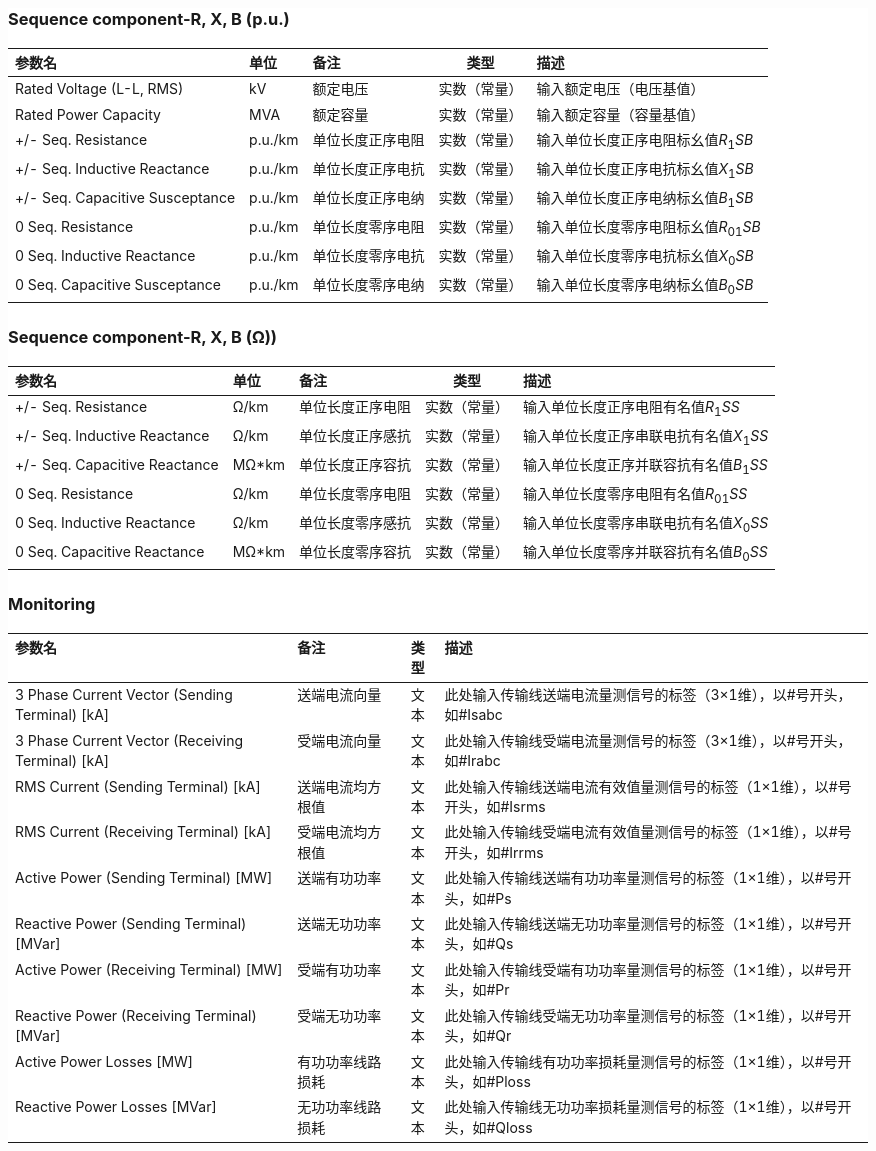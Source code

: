 ### Sequence component-R, X, B (p.u.)
| 参数名 | 单位 | 备注 | 类型 | 描述 |
| :--- | :--- | :--- | :--: | :--- |
| Rated Voltage (L-L, RMS) | kV | 额定电压 | 实数（常量） | 输入额定电压（电压基值） |
| Rated Power Capacity | MVA | 额定容量 | 实数（常量） | 输入额定容量（容量基值） |
| +/- Seq. Resistance | p.u./km | 单位长度正序电阻 | 实数（常量） | 输入单位长度正序电阻标幺值$R_1SB$ |
| +/- Seq. Inductive Reactance | p.u./km | 单位长度正序电抗 | 实数（常量） | 输入单位长度正序电抗标幺值$X_1SB$ |
| +/- Seq. Capacitive Susceptance | p.u./km | 单位长度正序电纳 | 实数（常量） | 输入单位长度正序电纳标幺值$B_1SB$ |
| 0 Seq. Resistance | p.u./km | 单位长度零序电阻 | 实数（常量） | 输入单位长度零序电阻标幺值$R_01SB$ |
| 0 Seq. Inductive Reactance | p.u./km | 单位长度零序电抗 | 实数（常量） | 输入单位长度零序电抗标幺值$X_0SB$ |
| 0 Seq. Capacitive Susceptance | p.u./km | 单位长度零序电纳 | 实数（常量） | 输入单位长度零序电纳标幺值$B_0SB$|

### Sequence component-R, X, B (Ω))
| 参数名 | 单位 | 备注 | 类型 | 描述 |
| :--- | :--- | :--- | :--: | :--- |
| +/- Seq. Resistance | Ω/km | 单位长度正序电阻 | 实数（常量） | 输入单位长度正序电阻有名值$R_1SS$ |
| +/- Seq. Inductive Reactance | Ω/km | 单位长度正序感抗 | 实数（常量） | 输入单位长度正序串联电抗有名值$X_1SS$ |
| +/- Seq. Capacitive Reactance | MΩ*km | 单位长度正序容抗 | 实数（常量） | 输入单位长度正序并联容抗有名值$B_1SS$ |
| 0 Seq. Resistance | Ω/km | 单位长度零序电阻 | 实数（常量） | 输入单位长度零序电阻有名值$R_01SS$ |
| 0 Seq. Inductive Reactance | Ω/km | 单位长度零序感抗 | 实数（常量） | 输入单位长度零序串联电抗有名值$X_0SS$ |
| 0 Seq. Capacitive Reactance | MΩ*km | 单位长度零序容抗 | 实数（常量） | 输入单位长度零序并联容抗有名值$B_0SS$ |

### Monitoring
| 参数名 | 备注 | 类型 | 描述 |
| :--- | :--- | :--: | :--- |
| 3 Phase Current Vector (Sending Terminal) \[kA\] | 送端电流向量 | 文本 | 此处输入传输线送端电流量测信号的标签（3×1维），以#号开头，如#Isabc |
| 3 Phase Current Vector (Receiving Terminal) \[kA\] | 受端电流向量 | 文本 | 此处输入传输线受端电流量测信号的标签（3×1维），以#号开头，如#Irabc |
| RMS Current (Sending Terminal) \[kA\] | 送端电流均方根值 | 文本 | 此处输入传输线送端电流有效值量测信号的标签（1×1维），以#号开头，如#Isrms |
| RMS Current (Receiving Terminal) \[kA\] | 受端电流均方根值 | 文本 | 此处输入传输线受端电流有效值量测信号的标签（1×1维），以#号开头，如#Irrms |
| Active Power (Sending Terminal) \[MW\] | 送端有功功率 | 文本 | 此处输入传输线送端有功功率量测信号的标签（1×1维），以#号开头，如#Ps |
| Reactive Power (Sending Terminal) \[MVar\] | 送端无功功率 | 文本 | 此处输入传输线送端无功功率量测信号的标签（1×1维），以#号开头，如#Qs |
| Active Power (Receiving Terminal) \[MW\] | 受端有功功率 | 文本 | 此处输入传输线受端有功功率量测信号的标签（1×1维），以#号开头，如#Pr |
| Reactive Power (Receiving Terminal) \[MVar\] | 受端无功功率 | 文本 | 此处输入传输线受端无功功率量测信号的标签（1×1维），以#号开头，如#Qr |
| Active Power Losses \[MW\] | 有功功率线路损耗 | 文本 | 此处输入传输线有功功率损耗量测信号的标签（1×1维），以#号开头，如#Ploss |
| Reactive Power Losses \[MVar\] | 无功功率线路损耗 | 文本 | 此处输入传输线无功功率损耗量测信号的标签（1×1维），以#号开头，如#Qloss |
